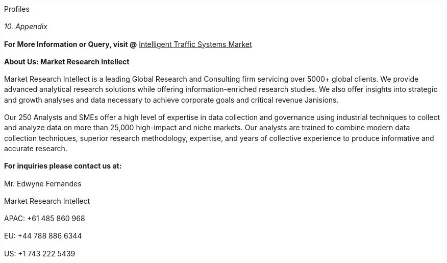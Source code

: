 Profiles</span></em></p><p><em><span class="font-[700]">10. Appendix</span></em></p><p><span class="font-[700]"><strong>For More Information or Query, visit&nbsp;@</strong>&nbsp;</span><span class="font-[700]"><a href="https://www.marketresearchintellect.com/product/global-intelligent-traffic-systems-market-size-and-forecast/?utm_source=Linkedin&utm_medium=026" target="_blank" data-tracking-control-name="article-ssr-frontend-pulse_little-text-block" data-tracking-will-navigate="" data-test-link="">Intelligent Traffic Systems Market</a></span></p><p><strong><span class="font-[700]">About Us: Market Research Intellect</span></strong></p><p><span class="">Market Research Intellect is a leading Global Research and Consulting firm servicing over 5000+ global clients. We provide advanced analytical research solutions while offering information-enriched research studies.&nbsp;</span>We also offer insights into strategic and growth analyses and data necessary to achieve corporate goals and critical revenue Janisions.</p><p><span class="">Our 250 Analysts and SMEs offer a high level of expertise in data collection and governance using industrial techniques to collect and analyze data on more than 25,000 high-impact and niche markets. Our analysts are trained to combine modern data collection techniques, superior research methodology, expertise, and years of collective experience to produce informative and accurate research.</span></p><p><strong>For inquiries please contact us at:</strong></p><p>Mr. Edwyne Fernandes</p><p>Market Research Intellect</p><p>APAC: +61 485 860 968</p><p>EU: +44 788 886 6344</p><p>US: +1 743 222 5439</p>
